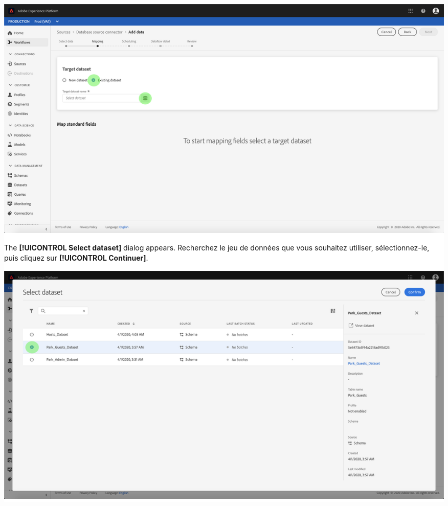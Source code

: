 ![](../../../images/tutorials/dataflow/databases/existing-dataset.png)

The **[!UICONTROL Select dataset]** dialog appears. Recherchez le jeu de données que vous souhaitez utiliser, sélectionnez-le, puis cliquez sur **[!UICONTROL Continuer]**.

![](../../../images/tutorials/dataflow/databases/select-existing-dataset.png)

